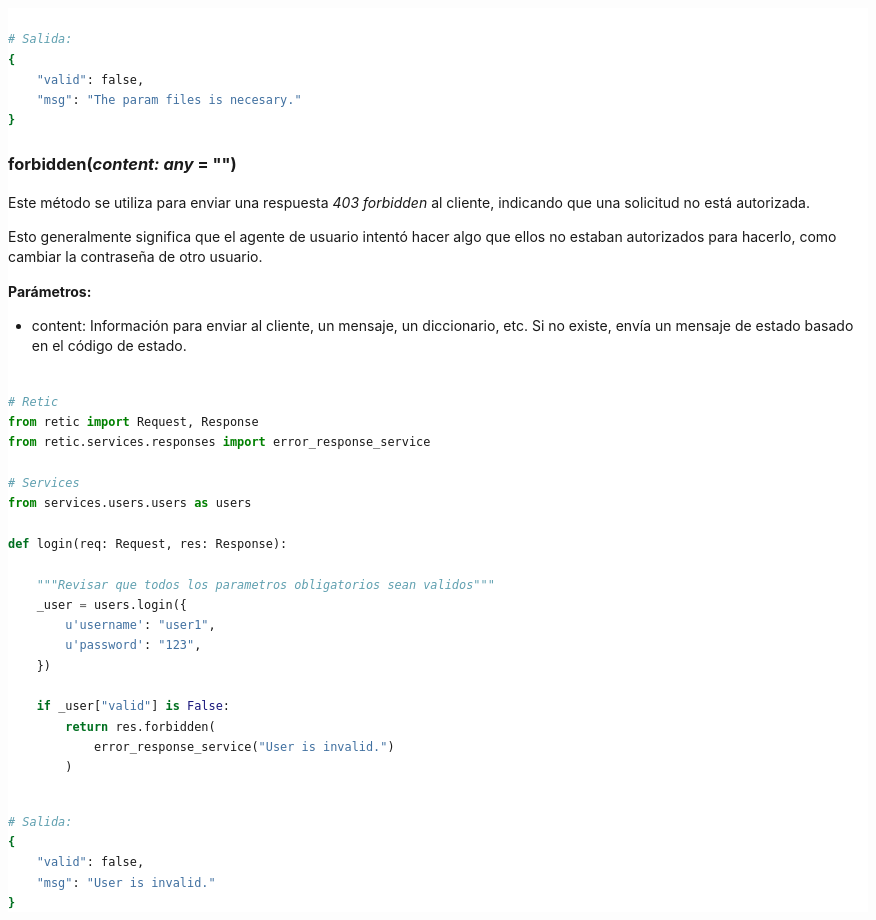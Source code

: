 ```sh

# Salida:
{
    "valid": false,
    "msg": "The param files is necesary."
}

```

### forbidden(*content: any* = "")

Este método se utiliza para enviar una respuesta *403 forbidden* al cliente, indicando que una solicitud no está autorizada.

Esto generalmente significa que el agente de usuario intentó hacer algo que ellos no estaban autorizados para hacerlo, como cambiar la contraseña de otro usuario.

**Parámetros:**

* content: Información para enviar al cliente, un mensaje, un diccionario, etc. Si no existe, envía un mensaje de estado basado en el código de estado.
  
```python

# Retic
from retic import Request, Response
from retic.services.responses import error_response_service

# Services
from services.users.users as users

def login(req: Request, res: Response):

    """Revisar que todos los parametros obligatorios sean validos"""
    _user = users.login({
        u'username': "user1",
        u'password': "123",
    })

    if _user["valid"] is False:
        return res.forbidden(
            error_response_service("User is invalid.")
        )

```

```sh

# Salida:
{
    "valid": false,
    "msg": "User is invalid."
}

```


[doc_werkzeug_res]: https://werkzeug.palletsprojects.com/en/1.0.x/wrappers/#werkzeug.wrappers.Response
[retic_postman_collection]: https://github.com/reticpy/retic/blob/dev_initial_app/docs\es\guide\Retic.postman_collection.json